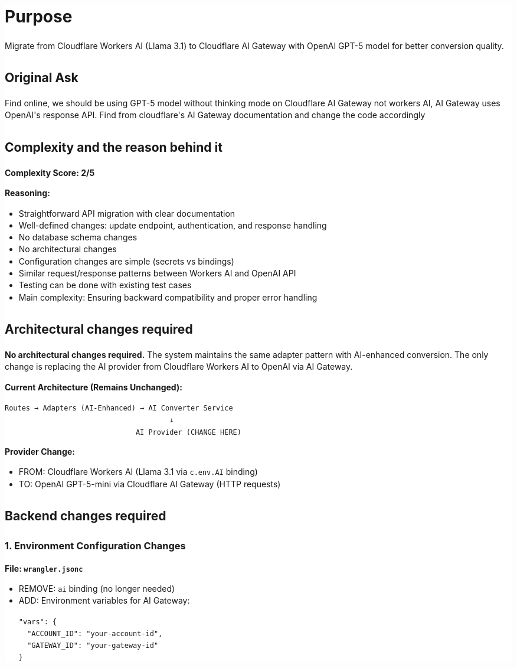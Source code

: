 # Purpose

Migrate from Cloudflare Workers AI (Llama 3.1) to Cloudflare AI Gateway with OpenAI GPT-5 model for better conversion quality.

## Original Ask

Find online, we should be using GPT-5 model without thinking mode on Cloudflare AI Gateway not workers AI, AI Gateway uses OpenAI's response API. Find from cloudflare's AI Gateway documentation and change the code accordingly

## Complexity and the reason behind it

**Complexity Score: 2/5**

**Reasoning:**
- Straightforward API migration with clear documentation
- Well-defined changes: update endpoint, authentication, and response handling
- No database schema changes
- No architectural changes
- Configuration changes are simple (secrets vs bindings)
- Similar request/response patterns between Workers AI and OpenAI API
- Testing can be done with existing test cases
- Main complexity: Ensuring backward compatibility and proper error handling

## Architectural changes required

**No architectural changes required.** The system maintains the same adapter pattern with AI-enhanced conversion. The only change is replacing the AI provider from Cloudflare Workers AI to OpenAI via AI Gateway.

**Current Architecture (Remains Unchanged):**
```
Routes → Adapters (AI-Enhanced) → AI Converter Service
                                       ↓
                               AI Provider (CHANGE HERE)
```

**Provider Change:**
- FROM: Cloudflare Workers AI (Llama 3.1 via `c.env.AI` binding)
- TO: OpenAI GPT-5-mini via Cloudflare AI Gateway (HTTP requests)

## Backend changes required

### 1. Environment Configuration Changes

**File: `wrangler.jsonc`**
- REMOVE: `ai` binding (no longer needed)
- ADD: Environment variables for AI Gateway:
  ```jsonc
  "vars": {
    "ACCOUNT_ID": "your-account-id",
    "GATEWAY_ID": "your-gateway-id"
  }
  ```
